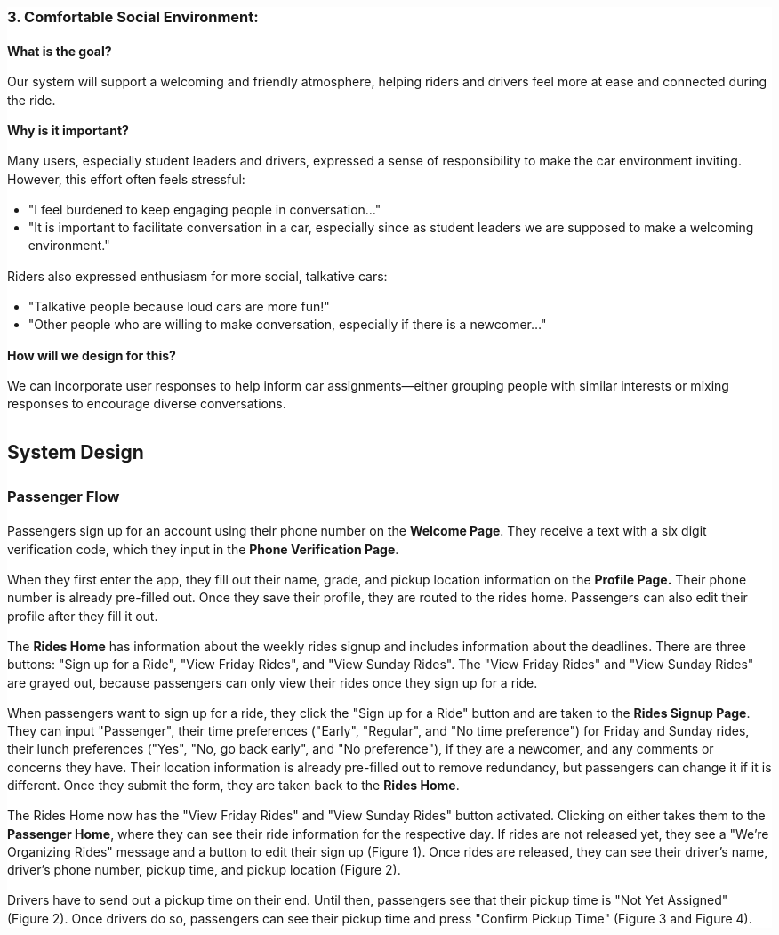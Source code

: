### 3. Comfortable Social Environment:

**What is the goal?**

Our system will support a welcoming and friendly atmosphere, helping riders and drivers feel more at ease and connected during the ride.

**Why is it important?**

Many users, especially student leaders and drivers, expressed a sense of responsibility to make the car environment inviting. However, this effort often feels stressful:

- "I feel burdened to keep engaging people in conversation…"
- "It is important to facilitate conversation in a car, especially since as student leaders we are supposed to make a welcoming environment."

Riders also expressed enthusiasm for more social, talkative cars:

- "Talkative people because loud cars are more fun\!"
- "Other people who are willing to make conversation, especially if there is a newcomer…"

**How will we design for this?**

We can incorporate user responses to help inform car assignments—either grouping people with similar interests or mixing responses to encourage diverse conversations.

## System Design

### Passenger Flow

Passengers sign up for an account using their phone number on the **Welcome Page**. They receive a text with a six digit verification code, which they input in the **Phone Verification Page**.

When they first enter the app, they fill out their name, grade, and pickup location information on the **Profile Page.** Their phone number is already pre-filled out. Once they save their profile, they are routed to the rides home. Passengers can also edit their profile after they fill it out.

The **Rides Home** has information about the weekly rides signup and includes information about the deadlines. There are three buttons: "Sign up for a Ride", "View Friday Rides", and "View Sunday Rides". The "View Friday Rides" and "View Sunday Rides" are grayed out, because passengers can only view their rides once they sign up for a ride.

When passengers want to sign up for a ride, they click the "Sign up for a Ride" button and are taken to the **Rides Signup Page**. They can input "Passenger", their time preferences ("Early", "Regular", and "No time preference") for Friday and Sunday rides, their lunch preferences ("Yes", "No, go back early", and "No preference"), if they are a newcomer, and any comments or concerns they have. Their location information is already pre-filled out to remove redundancy, but passengers can change it if it is different. Once they submit the form, they are taken back to the **Rides Home**.

The Rides Home now has the "View Friday Rides" and "View Sunday Rides" button activated. Clicking on either takes them to the **Passenger Home**, where they can see their ride information for the respective day. If rides are not released yet, they see a "We’re Organizing Rides" message and a button to edit their sign up (Figure 1). Once rides are released, they can see their driver’s name, driver’s phone number, pickup time, and pickup location (Figure 2).

Drivers have to send out a pickup time on their end. Until then, passengers see that their pickup time is "Not Yet Assigned" (Figure 2). Once drivers do so, passengers can see their pickup time and press "Confirm Pickup Time" (Figure 3 and Figure 4).
